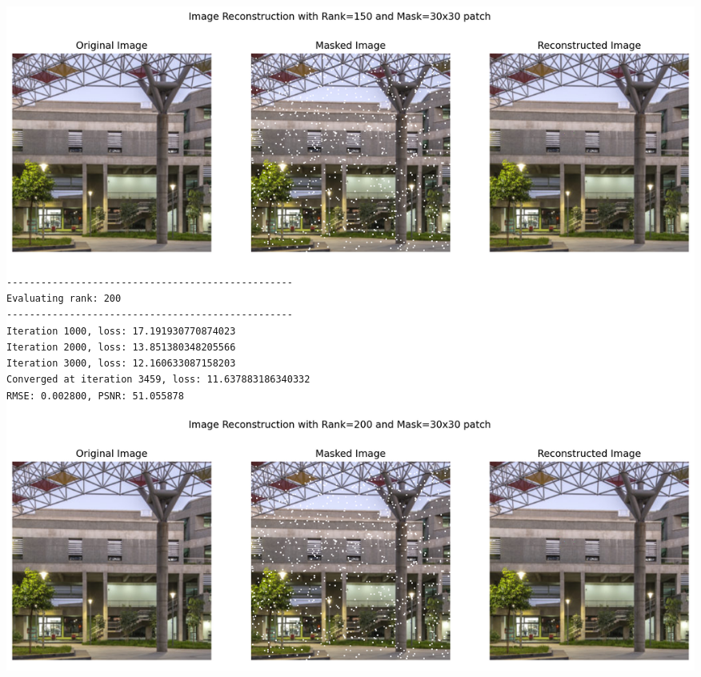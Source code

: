 
    
![png](Task4_PART_A_files/Task4_PART_A_12_11.png)
    


    
    
    
    --------------------------------------------------
    Evaluating rank: 200
    --------------------------------------------------
    Iteration 1000, loss: 17.191930770874023
    Iteration 2000, loss: 13.851380348205566
    Iteration 3000, loss: 12.160633087158203
    Converged at iteration 3459, loss: 11.637883186340332
    RMSE: 0.002800, PSNR: 51.055878
    


    
![png](Task4_PART_A_files/Task4_PART_A_12_13.png)
    
